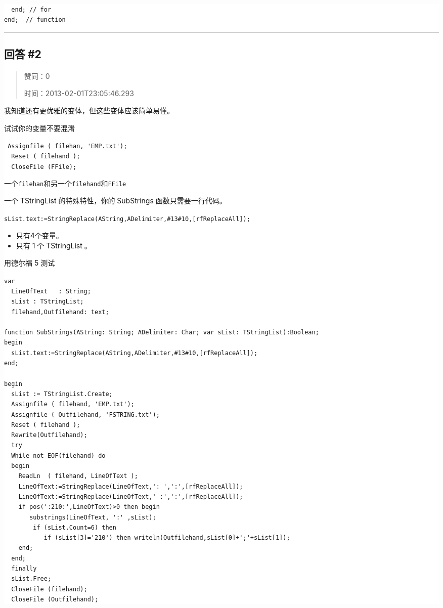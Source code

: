 ```
  end; // for
end;  // function 
```

* * *

## 回答 #2

> 赞同：0
> 
> 时间：2013-02-01T23:05:46.293

我知道还有更优雅的变体，但这些变体应该简单易懂。

试试你的变量不要混淆

```
 Assignfile ( filehan, 'EMP.txt');
  Reset ( filehand );
  CloseFile (FFile); 
```

一个`filehan`和另一个`filehand`和`FFile`

一个 TStringList 的特殊特性，你的 SubStrings 函数只需要一行代码。

```
sList.text:=StringReplace(AString,ADelimiter,#13#10,[rfReplaceAll]); 
```

*   只有4个变量。
*   只有 1 个 TStringList 。

用德尔福 5 测试

```
var
  LineOfText   : String;
  sList : TStringList;
  filehand,Outfilehand: text;

function SubStrings(AString: String; ADelimiter: Char; var sList: TStringList):Boolean;
begin
  sList.text:=StringReplace(AString,ADelimiter,#13#10,[rfReplaceAll]);
end;

begin
  sList := TStringList.Create;
  Assignfile ( filehand, 'EMP.txt');
  Assignfile ( Outfilehand, 'FSTRING.txt');
  Reset ( filehand );
  Rewrite(Outfilehand);
  try
  While not EOF(filehand) do
  begin
    ReadLn  ( filehand, LineOfText );
    LineOfText:=StringReplace(LineOfText,': ',':',[rfReplaceAll]);
    LineOfText:=StringReplace(LineOfText,' :',':',[rfReplaceAll]);
    if pos(':210:',LineOfText)>0 then begin
       substrings(LineOfText, ':' ,sList);
        if (sList.Count=6) then
           if (sList[3]='210') then writeln(Outfilehand,sList[0]+';'+sList[1]);
    end;
  end;
  finally
  sList.Free;
  CloseFile (filehand);
  CloseFile (Outfilehand);
```